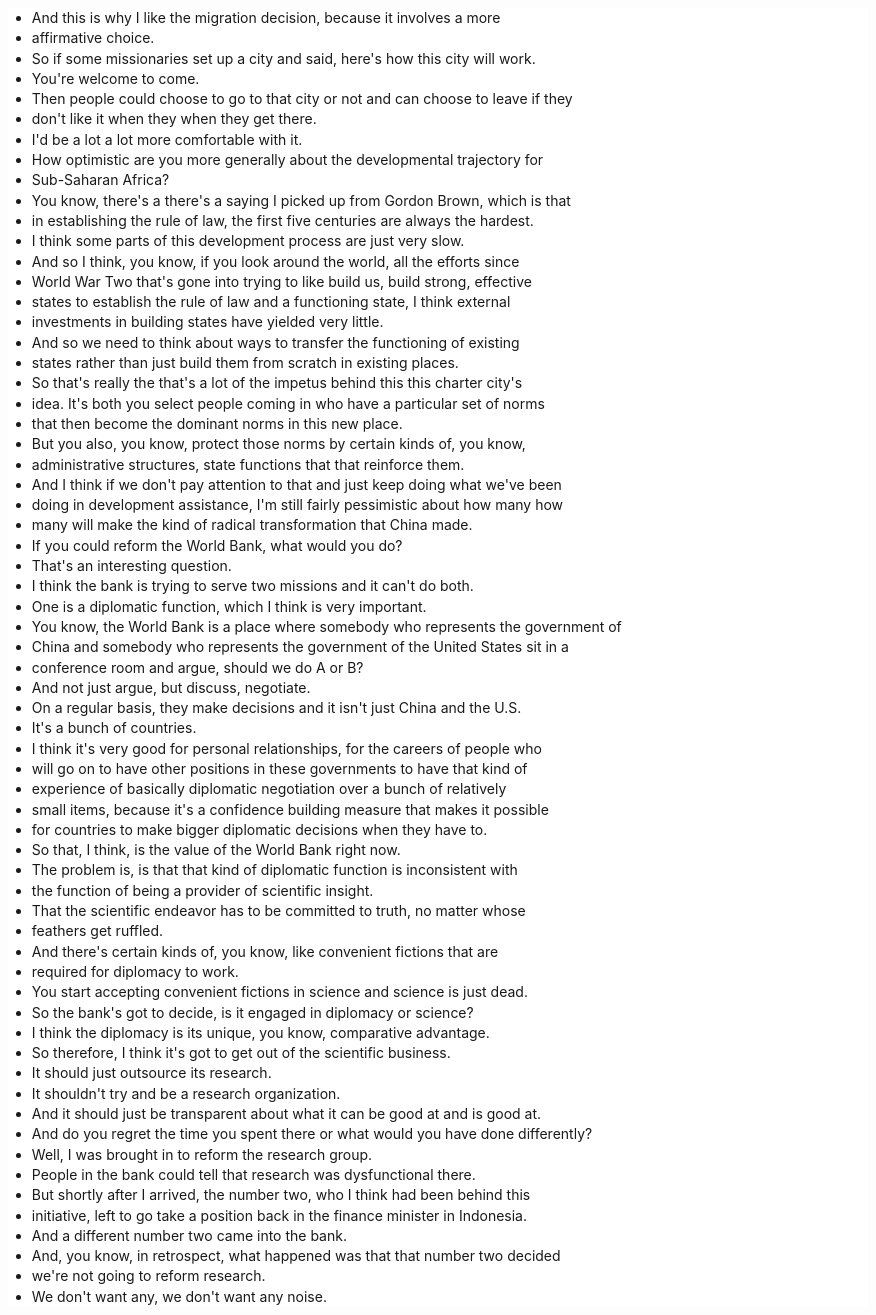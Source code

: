 *  And this is why I like the migration decision, because it involves a more
*  affirmative choice.
*  So if some missionaries set up a city and said, here's how this city will work.
*  You're welcome to come.
*  Then people could choose to go to that city or not and can choose to leave if they
*  don't like it when they when they get there.
*  I'd be a lot a lot more comfortable with it.
*  How optimistic are you more generally about the developmental trajectory for
*  Sub-Saharan Africa?
*  You know, there's a there's a saying I picked up from Gordon Brown, which is that
*  in establishing the rule of law, the first five centuries are always the hardest.
*  I think some parts of this development process are just very slow.
*  And so I think, you know, if you look around the world, all the efforts since
*  World War Two that's gone into trying to like build us, build strong, effective
*  states to establish the rule of law and a functioning state, I think external
*  investments in building states have yielded very little.
*  And so we need to think about ways to transfer the functioning of existing
*  states rather than just build them from scratch in existing places.
*  So that's really the that's a lot of the impetus behind this this charter city's
*  idea. It's both you select people coming in who have a particular set of norms
*  that then become the dominant norms in this new place.
*  But you also, you know, protect those norms by certain kinds of, you know,
*  administrative structures, state functions that that reinforce them.
*  And I think if we don't pay attention to that and just keep doing what we've been
*  doing in development assistance, I'm still fairly pessimistic about how many how
*  many will make the kind of radical transformation that China made.
*  If you could reform the World Bank, what would you do?
*  That's an interesting question.
*  I think the bank is trying to serve two missions and it can't do both.
*  One is a diplomatic function, which I think is very important.
*  You know, the World Bank is a place where somebody who represents the government of
*  China and somebody who represents the government of the United States sit in a
*  conference room and argue, should we do A or B?
*  And not just argue, but discuss, negotiate.
*  On a regular basis, they make decisions and it isn't just China and the U.S.
*  It's a bunch of countries.
*  I think it's very good for personal relationships, for the careers of people who
*  will go on to have other positions in these governments to have that kind of
*  experience of basically diplomatic negotiation over a bunch of relatively
*  small items, because it's a confidence building measure that makes it possible
*  for countries to make bigger diplomatic decisions when they have to.
*  So that, I think, is the value of the World Bank right now.
*  The problem is, is that that kind of diplomatic function is inconsistent with
*  the function of being a provider of scientific insight.
*  That the scientific endeavor has to be committed to truth, no matter whose
*  feathers get ruffled.
*  And there's certain kinds of, you know, like convenient fictions that are
*  required for diplomacy to work.
*  You start accepting convenient fictions in science and science is just dead.
*  So the bank's got to decide, is it engaged in diplomacy or science?
*  I think the diplomacy is its unique, you know, comparative advantage.
*  So therefore, I think it's got to get out of the scientific business.
*  It should just outsource its research.
*  It shouldn't try and be a research organization.
*  And it should just be transparent about what it can be good at and is good at.
*  And do you regret the time you spent there or what would you have done differently?
*  Well, I was brought in to reform the research group.
*  People in the bank could tell that research was dysfunctional there.
*  But shortly after I arrived, the number two, who I think had been behind this
*  initiative, left to go take a position back in the finance minister in Indonesia.
*  And a different number two came into the bank.
*  And, you know, in retrospect, what happened was that that number two decided
*  we're not going to reform research.
*  We don't want any, we don't want any noise.